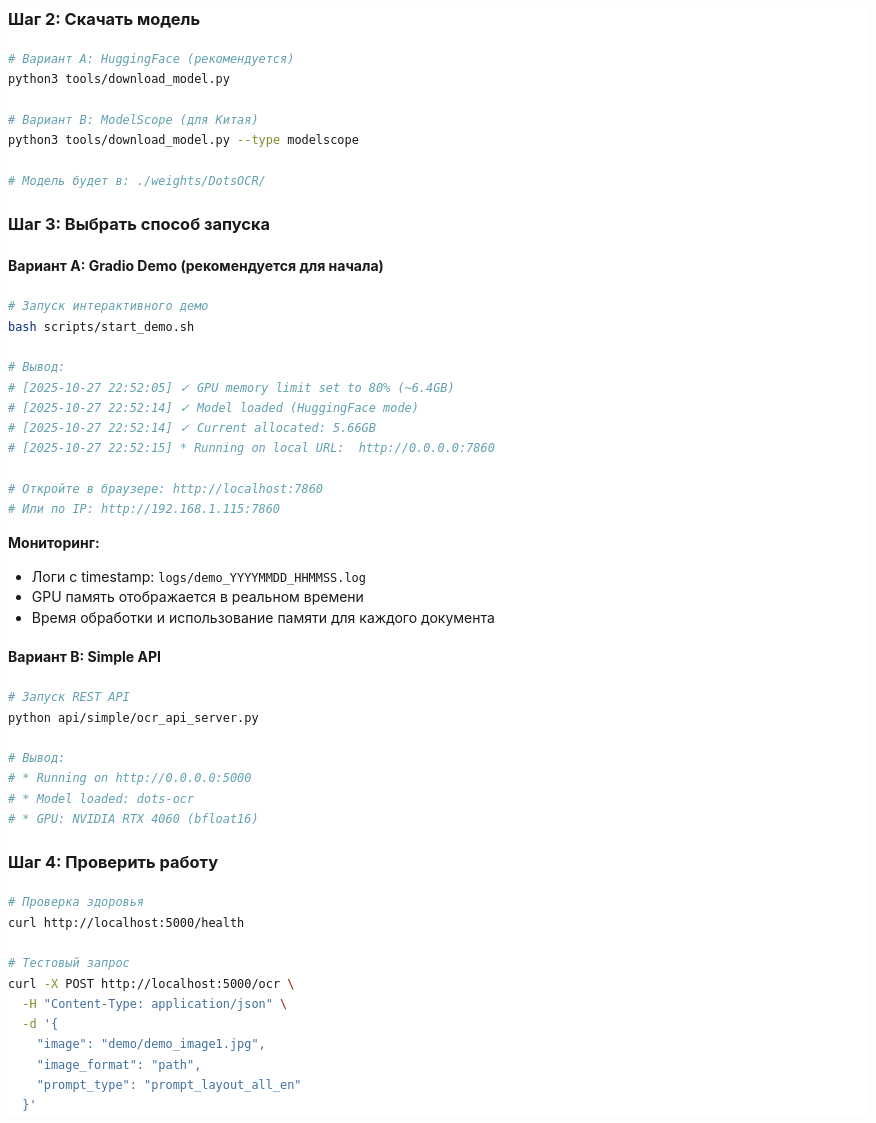 ### Шаг 2: Скачать модель

```bash
# Вариант A: HuggingFace (рекомендуется)
python3 tools/download_model.py

# Вариант B: ModelScope (для Китая)
python3 tools/download_model.py --type modelscope

# Модель будет в: ./weights/DotsOCR/
```

### Шаг 3: Выбрать способ запуска

#### Вариант A: Gradio Demo (рекомендуется для начала)

```bash
# Запуск интерактивного демо
bash scripts/start_demo.sh

# Вывод:
# [2025-10-27 22:52:05] ✓ GPU memory limit set to 80% (~6.4GB)
# [2025-10-27 22:52:14] ✓ Model loaded (HuggingFace mode)
# [2025-10-27 22:52:14] ✓ Current allocated: 5.66GB
# [2025-10-27 22:52:15] * Running on local URL:  http://0.0.0.0:7860

# Откройте в браузере: http://localhost:7860
# Или по IP: http://192.168.1.115:7860
```

**Мониторинг:**
- Логи с timestamp: `logs/demo_YYYYMMDD_HHMMSS.log`
- GPU память отображается в реальном времени
- Время обработки и использование памяти для каждого документа

#### Вариант B: Simple API

```bash
# Запуск REST API
python api/simple/ocr_api_server.py

# Вывод:
# * Running on http://0.0.0.0:5000
# * Model loaded: dots-ocr
# * GPU: NVIDIA RTX 4060 (bfloat16)
```

### Шаг 4: Проверить работу

```bash
# Проверка здоровья
curl http://localhost:5000/health

# Тестовый запрос
curl -X POST http://localhost:5000/ocr \
  -H "Content-Type: application/json" \
  -d '{
    "image": "demo/demo_image1.jpg",
    "image_format": "path",
    "prompt_type": "prompt_layout_all_en"
  }'
```
